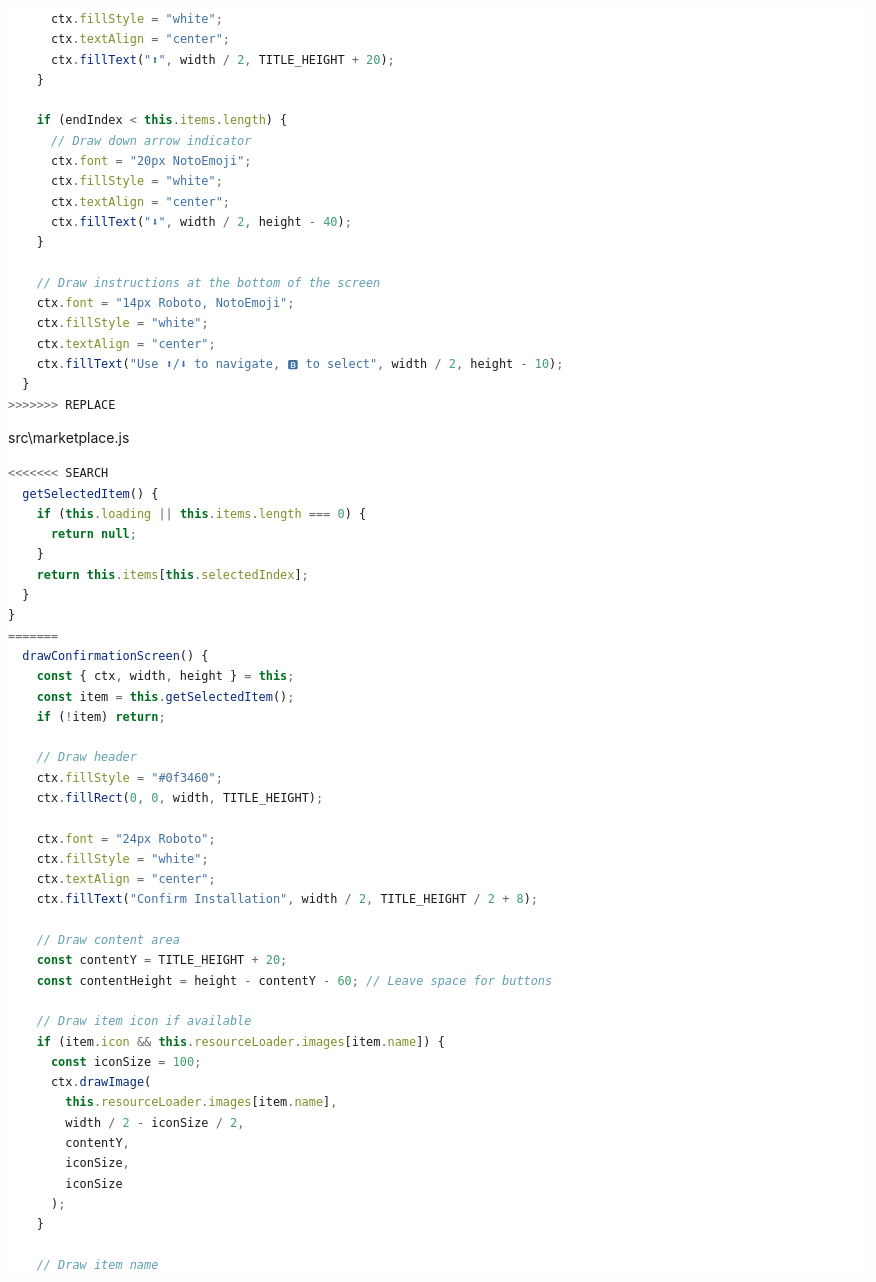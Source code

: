 ```javascript
      ctx.fillStyle = "white";
      ctx.textAlign = "center";
      ctx.fillText("⬆️", width / 2, TITLE_HEIGHT + 20);
    }

    if (endIndex < this.items.length) {
      // Draw down arrow indicator
      ctx.font = "20px NotoEmoji";
      ctx.fillStyle = "white";
      ctx.textAlign = "center";
      ctx.fillText("⬇️", width / 2, height - 40);
    }

    // Draw instructions at the bottom of the screen
    ctx.font = "14px Roboto, NotoEmoji";
    ctx.fillStyle = "white";
    ctx.textAlign = "center";
    ctx.fillText("Use ⬆️/⬇️ to navigate, 🅱️ to select", width / 2, height - 10);
  }
>>>>>>> REPLACE
```

src\marketplace.js
```javascript
<<<<<<< SEARCH
  getSelectedItem() {
    if (this.loading || this.items.length === 0) {
      return null;
    }
    return this.items[this.selectedIndex];
  }
}
=======
  drawConfirmationScreen() {
    const { ctx, width, height } = this;
    const item = this.getSelectedItem();
    if (!item) return;

    // Draw header
    ctx.fillStyle = "#0f3460";
    ctx.fillRect(0, 0, width, TITLE_HEIGHT);

    ctx.font = "24px Roboto";
    ctx.fillStyle = "white";
    ctx.textAlign = "center";
    ctx.fillText("Confirm Installation", width / 2, TITLE_HEIGHT / 2 + 8);

    // Draw content area
    const contentY = TITLE_HEIGHT + 20;
    const contentHeight = height - contentY - 60; // Leave space for buttons
    
    // Draw item icon if available
    if (item.icon && this.resourceLoader.images[item.name]) {
      const iconSize = 100;
      ctx.drawImage(
        this.resourceLoader.images[item.name],
        width / 2 - iconSize / 2,
        contentY,
        iconSize,
        iconSize
      );
    }

    // Draw item name
```